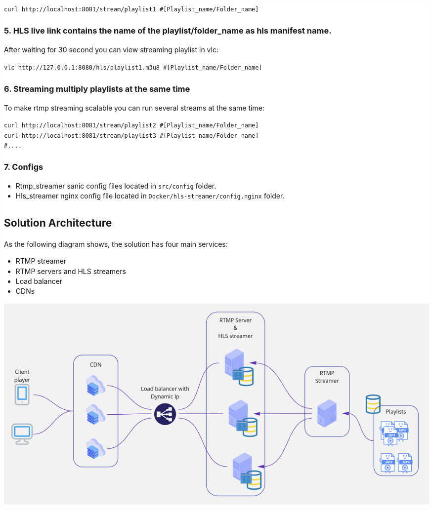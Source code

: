 ```shell
curl http://localhost:8081/stream/playlist1 #[Playlist_name/Folder_name]
```

### 5. HLS live link contains the name of the playlist/folder_name as hls manifest name. 
After waiting for 30 second you can view streaming playlist in vlc:

```shell
vlc http://127.0.0.1:8080/hls/playlist1.m3u8 #[Playlist_name/Folder_name]
```

### 6. Streaming multiply playlists at the same time  
To make rtmp streaming scalable you can run several streams at the same time:
```shell
curl http://localhost:8081/stream/playlist2 #[Playlist_name/Folder_name]
curl http://localhost:8081/stream/playlist3 #[Playlist_name/Folder_name]
#....
```

### 7. Configs
- Rtmp_streamer sanic config files located in ```src/config``` folder.
- Hls_streamer nginx config file located in ```Docker/hls-streamer/config.nginx``` folder.

## Solution Architecture
As the following diagram shows, the solution has four main services:
- RTMP streamer
- RTMP servers and HLS streamers
- Load balancer
- CDNs

![alt text](Documents/diagram.png "Diagram")
